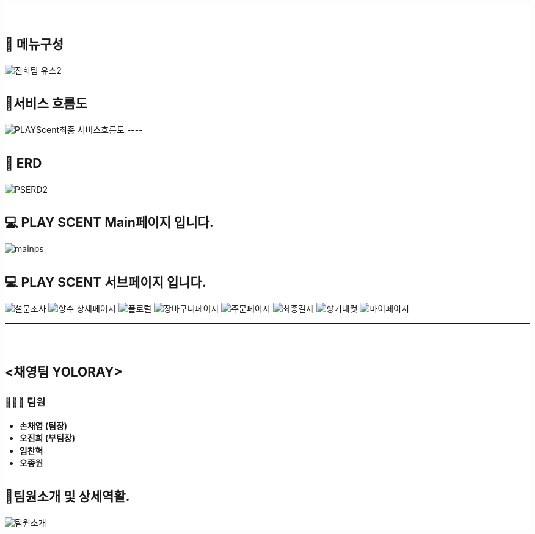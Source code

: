 <br>

## 📝 메뉴구성
<img width="700" alt="진희팀 유스2" src="![스크린샷 2024-07-07 211344](https://github.com/2023-SMHRD-KDT-AI-16/PLAY_SCENT/assets/82584287/3159a63c-b914-4df3-af85-f22542dca35b)
">

## 🔄서비스 흐름도
<img width="749" alt="PLAYScent최종 서비스흐름도" src="https://github.com/2023-SMHRD-KDT-AI-16/PLAY_SCENT/assets/157596156/33ea78be-c9a3-4309-a6fc-1fa7a565cacf">
----

## 📝 ERD
![PSERD2](https://github.com/2023-SMHRD-KDT-AI-16/PLAY_SCENT/assets/157596156/5de04b42-13af-498d-b229-693e536662cd)

## 💻 PLAY SCENT Main페이지 입니다.
<img width="650" alt="mainps" src="https://github.com/2023-SMHRD-KDT-AI-16/PLAY_SCENT/assets/157596156/b2821843-255c-4d1a-b1f1-df3784b653f4">

## 💻 PLAY SCENT 서브페이지 입니다.
<img width="120" alt="설문조사" src="https://github.com/2023-SMHRD-KDT-AI-16/PLAY_SCENT/assets/157596156/24a8e243-11b3-4a68-848e-df41a0489c87">
<img width="330" alt="향수 상세페이지" src="https://github.com/2023-SMHRD-KDT-AI-16/PLAY_SCENT/assets/157596156/4276137b-9059-44a9-bc73-2af405264de8">
<img width="330" alt="플로럴" src="https://github.com/2023-SMHRD-KDT-AI-16/PLAY_SCENT/assets/157596156/2cd896be-47cb-4630-9ca6-2d0e4e692a37">
<img width="330" alt="장바구니페이지" src="https://github.com/2023-SMHRD-KDT-AI-16/PLAY_SCENT/assets/157596156/ed833375-eb7c-4364-ae41-62f88dc7b3d9">
<img width="330" alt="주문페이지" src="https://github.com/2023-SMHRD-KDT-AI-16/PLAY_SCENT/assets/157596156/d815383a-6130-49e1-9022-27d00b5fb337">
<img width="330" alt="최종결제" src="https://github.com/2023-SMHRD-KDT-AI-16/PLAY_SCENT/assets/157596156/3e42a1ca-7784-4530-abf2-6bce6b3fe91e">
<img width="330" alt="향기네컷" src="https://github.com/2023-SMHRD-KDT-AI-16/PLAY_SCENT/assets/157596156/e2f1225b-7215-4efe-9d83-187d42f81e06">
<img width="330" alt="마이페이지" src="https://github.com/2023-SMHRD-KDT-AI-16/PLAY_SCENT/assets/157596156/095e3d5b-4465-4893-a6c5-37bc5585dc93">

----
<br>

## <채영팀 YOLORAY>
### 👨🏻‍💻 팀원  
- **손채영 (팀장)**
- **오진희 (부팀장)**
- **임찬혁**
- **오종원**



## 🔖팀원소개 및 상세역활.
<img width="796" alt="팀원소개" src="https://github.com/2023-SMHRD-KDT-AI-16/PLAY_SCENT/assets/157596156/9422d7a3-b0c4-4371-8edd-419bdd9f3cf4">
